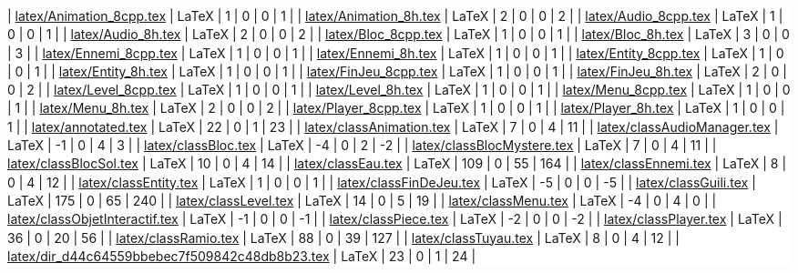 | [latex/Animation\_8cpp.tex](/latex/Animation_8cpp.tex) | LaTeX | 1 | 0 | 0 | 1 |
| [latex/Animation\_8h.tex](/latex/Animation_8h.tex) | LaTeX | 2 | 0 | 0 | 2 |
| [latex/Audio\_8cpp.tex](/latex/Audio_8cpp.tex) | LaTeX | 1 | 0 | 0 | 1 |
| [latex/Audio\_8h.tex](/latex/Audio_8h.tex) | LaTeX | 2 | 0 | 0 | 2 |
| [latex/Bloc\_8cpp.tex](/latex/Bloc_8cpp.tex) | LaTeX | 1 | 0 | 0 | 1 |
| [latex/Bloc\_8h.tex](/latex/Bloc_8h.tex) | LaTeX | 3 | 0 | 0 | 3 |
| [latex/Ennemi\_8cpp.tex](/latex/Ennemi_8cpp.tex) | LaTeX | 1 | 0 | 0 | 1 |
| [latex/Ennemi\_8h.tex](/latex/Ennemi_8h.tex) | LaTeX | 1 | 0 | 0 | 1 |
| [latex/Entity\_8cpp.tex](/latex/Entity_8cpp.tex) | LaTeX | 1 | 0 | 0 | 1 |
| [latex/Entity\_8h.tex](/latex/Entity_8h.tex) | LaTeX | 1 | 0 | 0 | 1 |
| [latex/FinJeu\_8cpp.tex](/latex/FinJeu_8cpp.tex) | LaTeX | 1 | 0 | 0 | 1 |
| [latex/FinJeu\_8h.tex](/latex/FinJeu_8h.tex) | LaTeX | 2 | 0 | 0 | 2 |
| [latex/Level\_8cpp.tex](/latex/Level_8cpp.tex) | LaTeX | 1 | 0 | 0 | 1 |
| [latex/Level\_8h.tex](/latex/Level_8h.tex) | LaTeX | 1 | 0 | 0 | 1 |
| [latex/Menu\_8cpp.tex](/latex/Menu_8cpp.tex) | LaTeX | 1 | 0 | 0 | 1 |
| [latex/Menu\_8h.tex](/latex/Menu_8h.tex) | LaTeX | 2 | 0 | 0 | 2 |
| [latex/Player\_8cpp.tex](/latex/Player_8cpp.tex) | LaTeX | 1 | 0 | 0 | 1 |
| [latex/Player\_8h.tex](/latex/Player_8h.tex) | LaTeX | 1 | 0 | 0 | 1 |
| [latex/annotated.tex](/latex/annotated.tex) | LaTeX | 22 | 0 | 1 | 23 |
| [latex/classAnimation.tex](/latex/classAnimation.tex) | LaTeX | 7 | 0 | 4 | 11 |
| [latex/classAudioManager.tex](/latex/classAudioManager.tex) | LaTeX | -1 | 0 | 4 | 3 |
| [latex/classBloc.tex](/latex/classBloc.tex) | LaTeX | -4 | 0 | 2 | -2 |
| [latex/classBlocMystere.tex](/latex/classBlocMystere.tex) | LaTeX | 7 | 0 | 4 | 11 |
| [latex/classBlocSol.tex](/latex/classBlocSol.tex) | LaTeX | 10 | 0 | 4 | 14 |
| [latex/classEau.tex](/latex/classEau.tex) | LaTeX | 109 | 0 | 55 | 164 |
| [latex/classEnnemi.tex](/latex/classEnnemi.tex) | LaTeX | 8 | 0 | 4 | 12 |
| [latex/classEntity.tex](/latex/classEntity.tex) | LaTeX | 1 | 0 | 0 | 1 |
| [latex/classFinDeJeu.tex](/latex/classFinDeJeu.tex) | LaTeX | -5 | 0 | 0 | -5 |
| [latex/classGuili.tex](/latex/classGuili.tex) | LaTeX | 175 | 0 | 65 | 240 |
| [latex/classLevel.tex](/latex/classLevel.tex) | LaTeX | 14 | 0 | 5 | 19 |
| [latex/classMenu.tex](/latex/classMenu.tex) | LaTeX | -4 | 0 | 4 | 0 |
| [latex/classObjetInteractif.tex](/latex/classObjetInteractif.tex) | LaTeX | -1 | 0 | 0 | -1 |
| [latex/classPiece.tex](/latex/classPiece.tex) | LaTeX | -2 | 0 | 0 | -2 |
| [latex/classPlayer.tex](/latex/classPlayer.tex) | LaTeX | 36 | 0 | 20 | 56 |
| [latex/classRamio.tex](/latex/classRamio.tex) | LaTeX | 88 | 0 | 39 | 127 |
| [latex/classTuyau.tex](/latex/classTuyau.tex) | LaTeX | 8 | 0 | 4 | 12 |
| [latex/dir\_d44c64559bbebec7f509842c48db8b23.tex](/latex/dir_d44c64559bbebec7f509842c48db8b23.tex) | LaTeX | 23 | 0 | 1 | 24 |